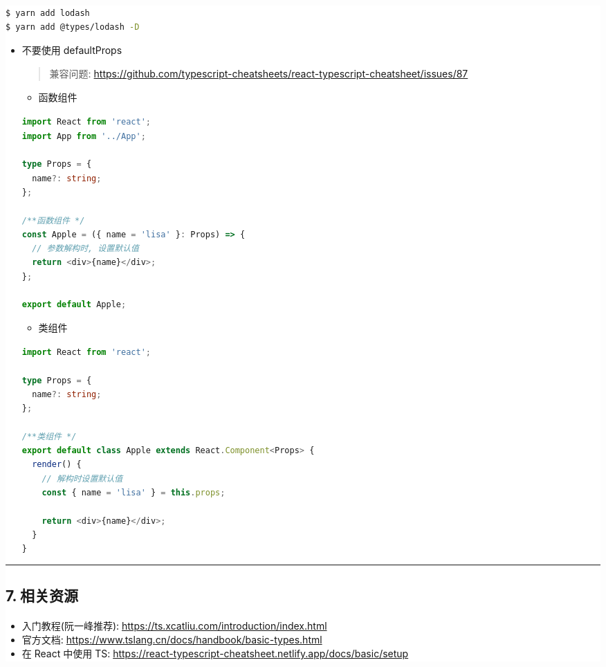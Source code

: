 ```bash
$ yarn add lodash
$ yarn add @types/lodash -D
```

- 不要使用 defaultProps

  > 兼容问题: https://github.com/typescript-cheatsheets/react-typescript-cheatsheet/issues/87

  - 函数组件

  ```TypeScript
  import React from 'react';
  import App from '../App';

  type Props = {
    name?: string;
  };

  /**函数组件 */
  const Apple = ({ name = 'lisa' }: Props) => {
    // 参数解构时, 设置默认值
    return <div>{name}</div>;
  };

  export default Apple;
  ```

  - 类组件

  ```TypeScript
  import React from 'react';

  type Props = {
    name?: string;
  };

  /**类组件 */
  export default class Apple extends React.Component<Props> {
    render() {
      // 解构时设置默认值
      const { name = 'lisa' } = this.props;

      return <div>{name}</div>;
    }
  }
  ```

---

## 7. 相关资源

- 入门教程(阮一峰推荐): https://ts.xcatliu.com/introduction/index.html
- 官方文档: https://www.tslang.cn/docs/handbook/basic-types.html
- 在 React 中使用 TS: https://react-typescript-cheatsheet.netlify.app/docs/basic/setup
